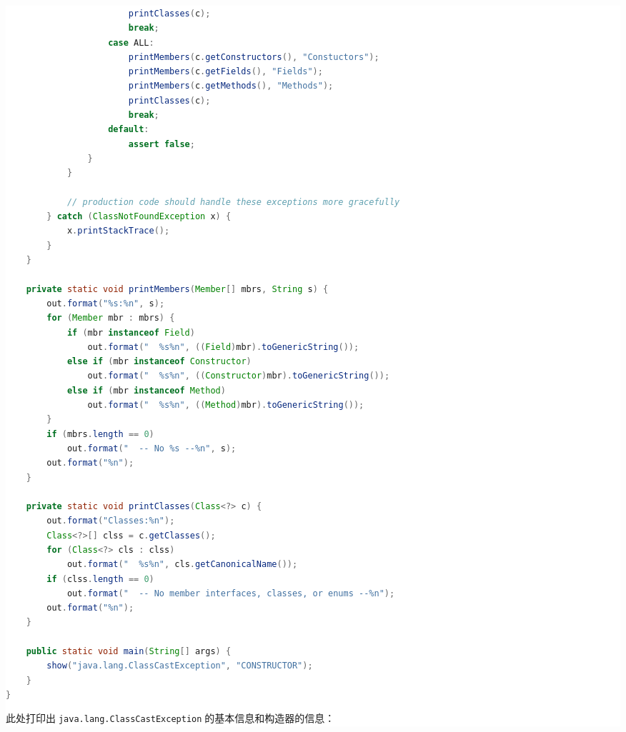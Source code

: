 ```java
                        printClasses(c);
                        break;
                    case ALL:
                        printMembers(c.getConstructors(), "Constuctors");
                        printMembers(c.getFields(), "Fields");
                        printMembers(c.getMethods(), "Methods");
                        printClasses(c);
                        break;
                    default:
                        assert false;
                }
            }

            // production code should handle these exceptions more gracefully
        } catch (ClassNotFoundException x) {
            x.printStackTrace();
        }
    }

    private static void printMembers(Member[] mbrs, String s) {
        out.format("%s:%n", s);
        for (Member mbr : mbrs) {
            if (mbr instanceof Field)
                out.format("  %s%n", ((Field)mbr).toGenericString());
            else if (mbr instanceof Constructor)
                out.format("  %s%n", ((Constructor)mbr).toGenericString());
            else if (mbr instanceof Method)
                out.format("  %s%n", ((Method)mbr).toGenericString());
        }
        if (mbrs.length == 0)
            out.format("  -- No %s --%n", s);
        out.format("%n");
    }

    private static void printClasses(Class<?> c) {
        out.format("Classes:%n");
        Class<?>[] clss = c.getClasses();
        for (Class<?> cls : clss)
            out.format("  %s%n", cls.getCanonicalName());
        if (clss.length == 0)
            out.format("  -- No member interfaces, classes, or enums --%n");
        out.format("%n");
    }

    public static void main(String[] args) {
        show("java.lang.ClassCastException", "CONSTRUCTOR");
    }
}
```

此处打印出 `java.lang.ClassCastException` 的基本信息和构造器的信息：
